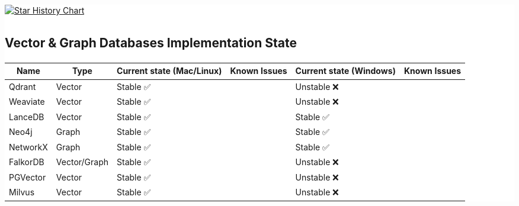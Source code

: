 [![Star History Chart](https://api.star-history.com/svg?repos=topoteretes/cognee&type=Date)](https://star-history.com/#topoteretes/cognee&Date)


## Vector & Graph Databases Implementation State



| Name     | Type               | Current state (Mac/Linux) | Known Issues | Current state (Windows) | Known Issues |
|----------|--------------------|---------------------------|--------------|-------------------------|--------------|
| Qdrant   | Vector             | Stable &#x2705;           |              | Unstable &#x274C;       |              |
| Weaviate | Vector             | Stable &#x2705;           |              | Unstable &#x274C;       |              |
| LanceDB  | Vector             | Stable &#x2705;           |              | Stable &#x2705;         |              |
| Neo4j    | Graph              | Stable &#x2705;           |              | Stable &#x2705;         |              |
| NetworkX | Graph              | Stable &#x2705;           |              | Stable &#x2705;         |              |
| FalkorDB | Vector/Graph       | Stable &#x2705;         |              | Unstable &#x274C;       |              |
| PGVector | Vector             | Stable &#x2705;           |              | Unstable &#x274C;       |              |
| Milvus   | Vector             | Stable &#x2705;           |              | Unstable &#x274C;       |              |

